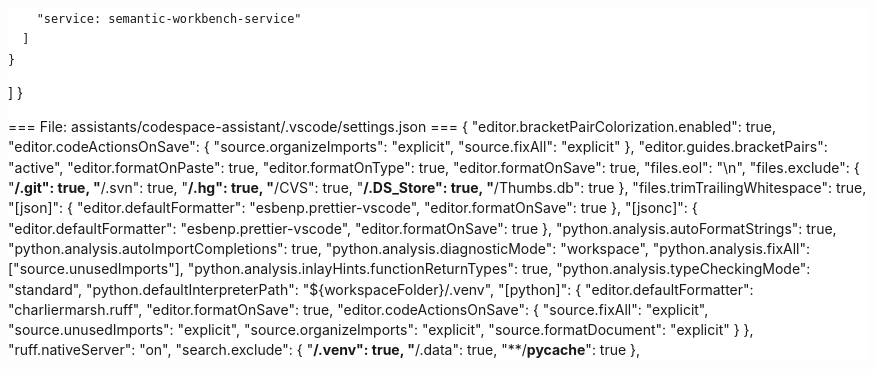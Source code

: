         "service: semantic-workbench-service"
      ]
    }
  ]
}


=== File: assistants/codespace-assistant/.vscode/settings.json ===
{
  "editor.bracketPairColorization.enabled": true,
  "editor.codeActionsOnSave": {
    "source.organizeImports": "explicit",
    "source.fixAll": "explicit"
  },
  "editor.guides.bracketPairs": "active",
  "editor.formatOnPaste": true,
  "editor.formatOnType": true,
  "editor.formatOnSave": true,
  "files.eol": "\n",
  "files.exclude": {
    "**/.git": true,
    "**/.svn": true,
    "**/.hg": true,
    "**/CVS": true,
    "**/.DS_Store": true,
    "**/Thumbs.db": true
  },
  "files.trimTrailingWhitespace": true,
  "[json]": {
    "editor.defaultFormatter": "esbenp.prettier-vscode",
    "editor.formatOnSave": true
  },
  "[jsonc]": {
    "editor.defaultFormatter": "esbenp.prettier-vscode",
    "editor.formatOnSave": true
  },
  "python.analysis.autoFormatStrings": true,
  "python.analysis.autoImportCompletions": true,
  "python.analysis.diagnosticMode": "workspace",
  "python.analysis.fixAll": ["source.unusedImports"],
  "python.analysis.inlayHints.functionReturnTypes": true,
  "python.analysis.typeCheckingMode": "standard",
  "python.defaultInterpreterPath": "${workspaceFolder}/.venv",
  "[python]": {
    "editor.defaultFormatter": "charliermarsh.ruff",
    "editor.formatOnSave": true,
    "editor.codeActionsOnSave": {
      "source.fixAll": "explicit",
      "source.unusedImports": "explicit",
      "source.organizeImports": "explicit",
      "source.formatDocument": "explicit"
    }
  },
  "ruff.nativeServer": "on",
  "search.exclude": {
    "**/.venv": true,
    "**/.data": true,
    "**/__pycache__": true
  },
